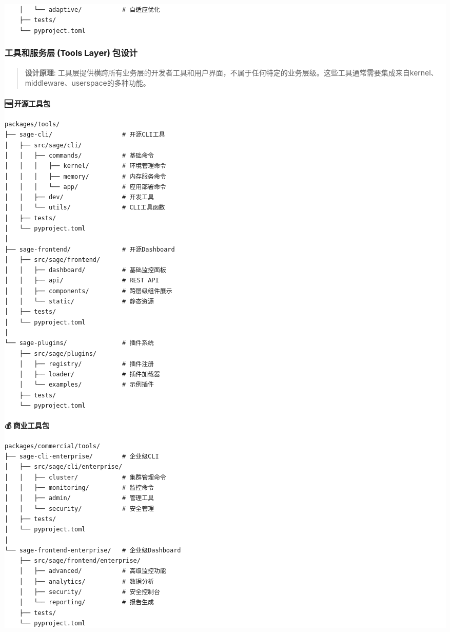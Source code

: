 ```
    │   └── adaptive/           # 自适应优化
    ├── tests/
    └── pyproject.toml
```

### 工具和服务层 (Tools Layer) 包设计

> **设计原理**: 工具层提供横跨所有业务层的开发者工具和用户界面，不属于任何特定的业务层级。这些工具通常需要集成来自kernel、middleware、userspace的多种功能。

#### 🆓 开源工具包
```
packages/tools/
├── sage-cli/                   # 开源CLI工具
│   ├── src/sage/cli/
│   │   ├── commands/           # 基础命令
│   │   │   ├── kernel/         # 环境管理命令
│   │   │   ├── memory/         # 内存服务命令  
│   │   │   └── app/            # 应用部署命令
│   │   ├── dev/                # 开发工具
│   │   └── utils/              # CLI工具函数
│   ├── tests/
│   └── pyproject.toml
│
├── sage-frontend/              # 开源Dashboard
│   ├── src/sage/frontend/
│   │   ├── dashboard/          # 基础监控面板
│   │   ├── api/                # REST API
│   │   ├── components/         # 跨层级组件展示
│   │   └── static/             # 静态资源
│   ├── tests/
│   └── pyproject.toml
│
└── sage-plugins/               # 插件系统
    ├── src/sage/plugins/
    │   ├── registry/           # 插件注册
    │   ├── loader/             # 插件加载器
    │   └── examples/           # 示例插件
    ├── tests/
    └── pyproject.toml
```

#### 💰 商业工具包
```
packages/commercial/tools/
├── sage-cli-enterprise/        # 企业级CLI
│   ├── src/sage/cli/enterprise/
│   │   ├── cluster/            # 集群管理命令
│   │   ├── monitoring/         # 监控命令
│   │   ├── admin/              # 管理工具
│   │   └── security/           # 安全管理
│   ├── tests/
│   └── pyproject.toml
│
└── sage-frontend-enterprise/   # 企业级Dashboard
    ├── src/sage/frontend/enterprise/
    │   ├── advanced/           # 高级监控功能
    │   ├── analytics/          # 数据分析
    │   ├── security/           # 安全控制台
    │   └── reporting/          # 报告生成
    ├── tests/
    └── pyproject.toml
```
